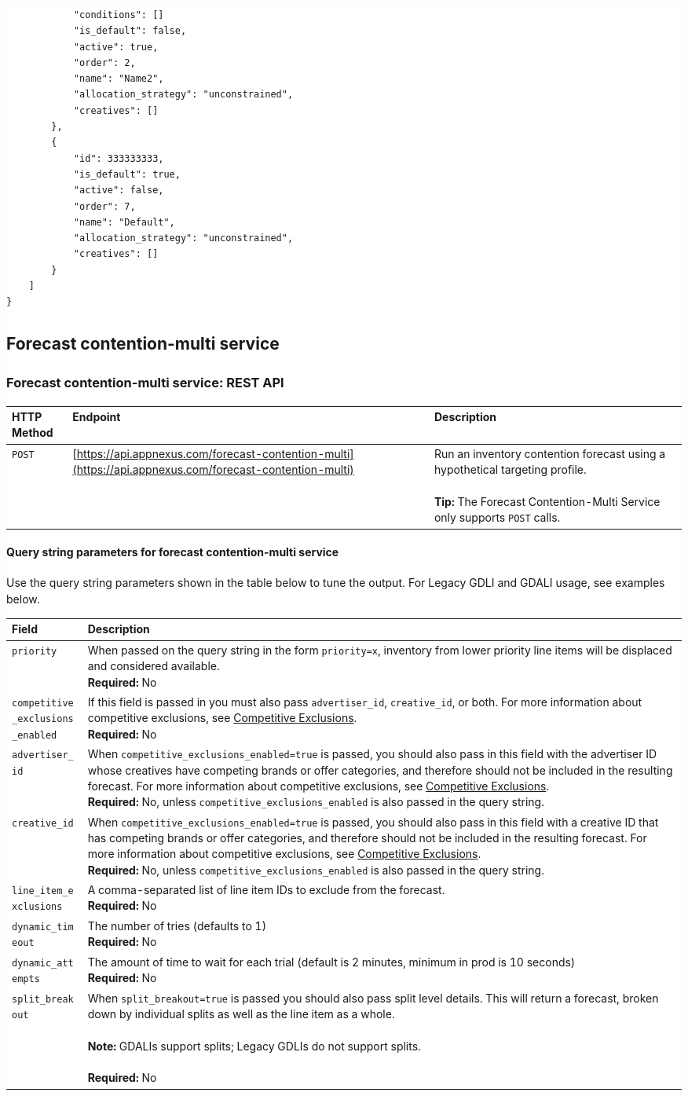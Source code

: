 ```
            "conditions": []
            "is_default": false,
            "active": true,
            "order": 2,
            "name": "Name2",
            "allocation_strategy": "unconstrained",
            "creatives": []
        },
        {
            "id": 333333333,
            "is_default": true,
            "active": false,
            "order": 7,
            "name": "Default",
            "allocation_strategy": "unconstrained",
            "creatives": []
        }
    ]
}
```

## Forecast contention-multi service

### Forecast contention-multi service: REST API

| HTTP Method | Endpoint | Description |
|:---|:---|:---|
| `POST` | [https://api.appnexus.com/forecast-contention-multi](https://api.appnexus.com/forecast-contention-multi) | Run an inventory contention forecast using a hypothetical targeting profile.<br><br>**Tip:** The Forecast Contention-Multi Service only supports `POST` calls. |

#### Query string parameters for forecast contention-multi service

Use the query string parameters shown in the table below to tune the output. For Legacy GDLI and GDALI usage, see examples below.

| Field | Description |
|:---|:---|
| `priority` | When passed on the query string in the form `priority=x`, inventory from lower priority line items will be displaced and considered available.<br>**Required:** No |
| `competitive_exclusions_enabled` | If this field is passed in you must also pass `advertiser_id`, `creative_id`, or both. For more information about competitive exclusions, see [Competitive Exclusions](../monetize/competitive-exclusions.md).<br>**Required:** No |
| `advertiser_id` | When `competitive_exclusions_enabled=true` is passed, you should also pass in this field with the advertiser ID whose creatives have competing brands or offer categories, and therefore should not be included in the resulting forecast. For more information about competitive exclusions, see [Competitive Exclusions](../monetize/competitive-exclusions.md).<br>**Required:** No, unless `competitive_exclusions_enabled` is also passed in the query string. |
| `creative_id` | When `competitive_exclusions_enabled=true` is passed, you should also pass in this field with a creative ID that has competing brands or offer categories, and therefore should not be included in the resulting forecast. For more information about competitive exclusions, see [Competitive Exclusions](../monetize/competitive-exclusions.md).<br>**Required:** No, unless `competitive_exclusions_enabled` is also passed in the query string. |
| `line_item_exclusions` | A comma-separated list of line item IDs to exclude from the forecast.<br>**Required:** No |
| `dynamic_timeout` | The number of tries (defaults to 1)<br>**Required:** No |
| `dynamic_attempts` | The amount of time to wait for each trial (default is 2 minutes, minimum in prod is 10 seconds)<br>**Required:** No |
| `split_breakout` | When `split_breakout=true` is passed you should also pass split level details. This will return a forecast, broken down by individual splits as well as the line item as a whole.<br><br>**Note:** GDALIs support splits; Legacy GDLIs do not support splits.<br><br>**Required:** No |
